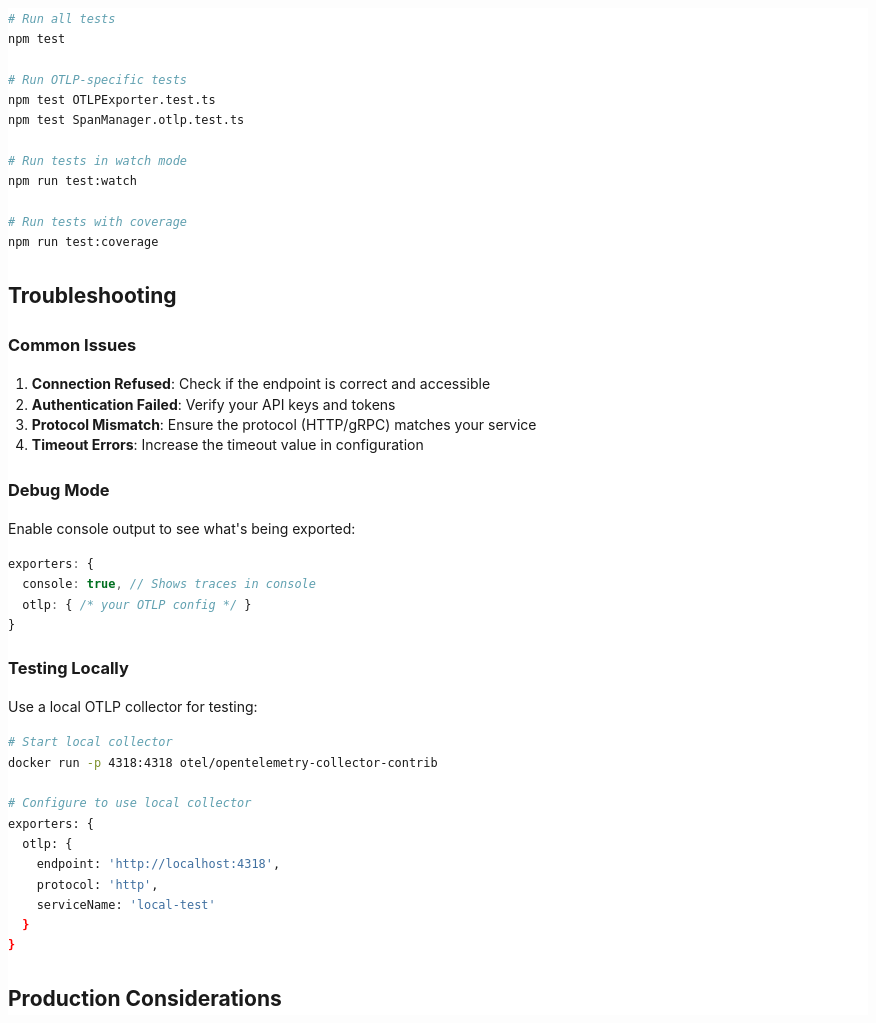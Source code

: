 ```bash
# Run all tests
npm test

# Run OTLP-specific tests
npm test OTLPExporter.test.ts
npm test SpanManager.otlp.test.ts

# Run tests in watch mode
npm run test:watch

# Run tests with coverage
npm run test:coverage
```

## Troubleshooting

### Common Issues

1. **Connection Refused**: Check if the endpoint is correct and accessible
2. **Authentication Failed**: Verify your API keys and tokens
3. **Protocol Mismatch**: Ensure the protocol (HTTP/gRPC) matches your service
4. **Timeout Errors**: Increase the timeout value in configuration

### Debug Mode

Enable console output to see what's being exported:

```typescript
exporters: {
  console: true, // Shows traces in console
  otlp: { /* your OTLP config */ }
}
```

### Testing Locally

Use a local OTLP collector for testing:

```bash
# Start local collector
docker run -p 4318:4318 otel/opentelemetry-collector-contrib

# Configure to use local collector
exporters: {
  otlp: {
    endpoint: 'http://localhost:4318',
    protocol: 'http',
    serviceName: 'local-test'
  }
}
```

## Production Considerations
